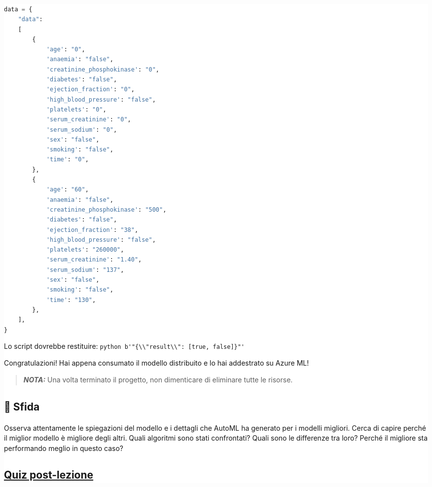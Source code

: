 ```python
data = {
    "data":
    [
        {
            'age': "0",
            'anaemia': "false",
            'creatinine_phosphokinase': "0",
            'diabetes': "false",
            'ejection_fraction': "0",
            'high_blood_pressure': "false",
            'platelets': "0",
            'serum_creatinine': "0",
            'serum_sodium': "0",
            'sex': "false",
            'smoking': "false",
            'time': "0",
        },
        {
            'age': "60",
            'anaemia': "false",
            'creatinine_phosphokinase': "500",
            'diabetes': "false",
            'ejection_fraction': "38",
            'high_blood_pressure': "false",
            'platelets': "260000",
            'serum_creatinine': "1.40",
            'serum_sodium': "137",
            'sex': "false",
            'smoking': "false",
            'time': "130",
        },
    ],
}
```
Lo script dovrebbe restituire:
    ```python
    b'"{\\"result\\": [true, false]}"'
    ```

Congratulazioni! Hai appena consumato il modello distribuito e lo hai addestrato su Azure ML!

> **_NOTA:_** Una volta terminato il progetto, non dimenticare di eliminare tutte le risorse.
## 🚀 Sfida

Osserva attentamente le spiegazioni del modello e i dettagli che AutoML ha generato per i modelli migliori. Cerca di capire perché il miglior modello è migliore degli altri. Quali algoritmi sono stati confrontati? Quali sono le differenze tra loro? Perché il migliore sta performando meglio in questo caso?

## [Quiz post-lezione](https://ff-quizzes.netlify.app/en/ds/)
